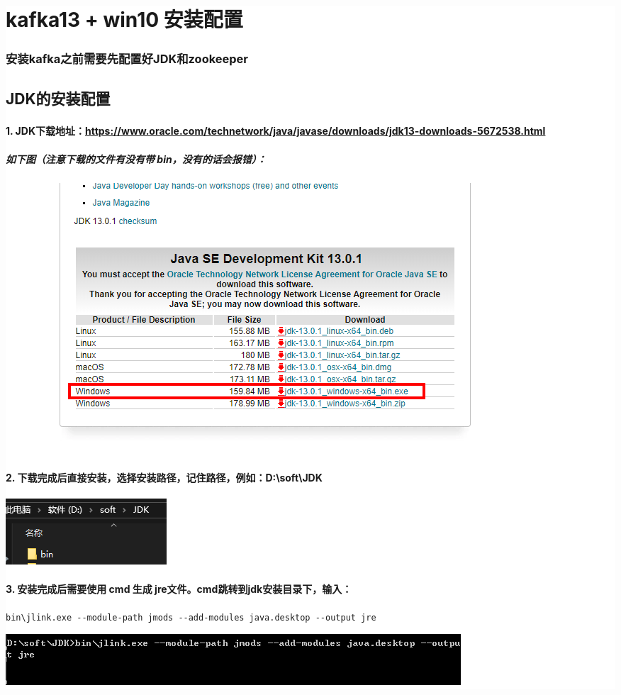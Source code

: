 kafka13 + win10 安装配置
====

### 安装kafka之前需要先配置好JDK和zookeeper

JDK的安装配置
---

 #### 1. JDK下载地址：<https://www.oracle.com/technetwork/java/javase/downloads/jdk13-downloads-5672538.html>
   ##### 如下图（注意下载的文件有没有带 bin，没有的话会报错）：

   ![image](./img/jdk_download.png)
 #### 2. 下载完成后直接安装，选择安装路径，记住路径，例如：D:\soft\JDK

   ![image](./img/jdk_01.png)
 #### 3. 安装完成后需要使用 cmd 生成 jre文件。cmd跳转到jdk安装目录下，输入：

  ```shell script
bin\jlink.exe --module-path jmods --add-modules java.desktop --output jre
```

   ![image](./img/jdk_02.png)
   